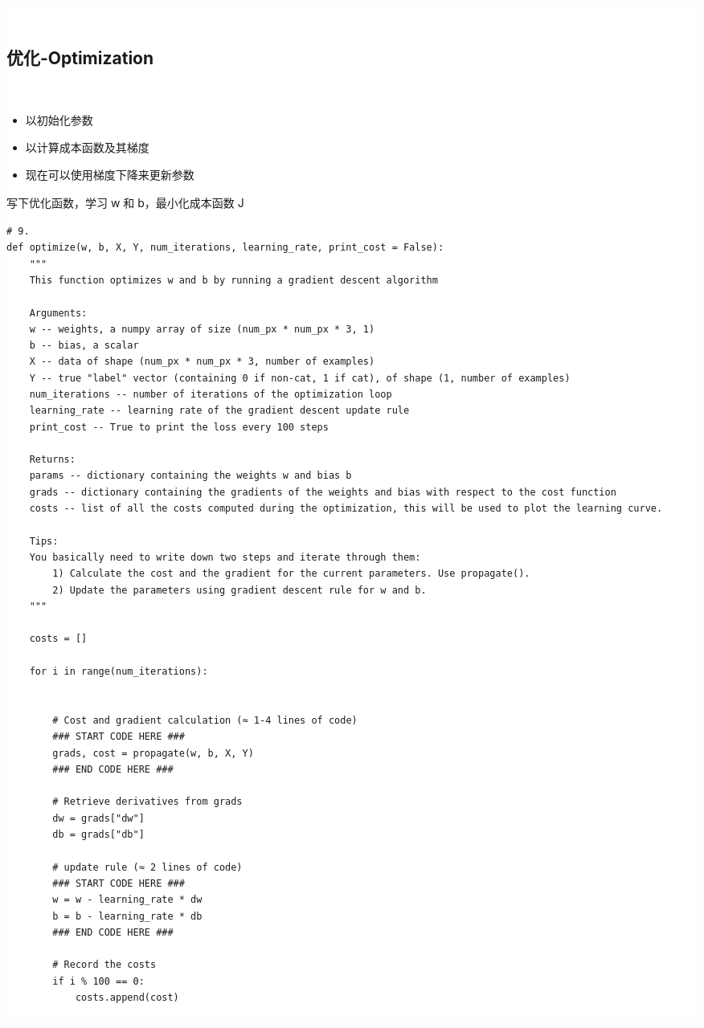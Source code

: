 </br>

## 优化-Optimization

</br>

- 以初始化参数

- 以计算成本函数及其梯度

- 现在可以使用梯度下降来更新参数

<p>写下优化函数，学习 w 和 b，最小化成本函数 J</p>

```
# 9.
def optimize(w, b, X, Y, num_iterations, learning_rate, print_cost = False):
    """
    This function optimizes w and b by running a gradient descent algorithm
    
    Arguments:
    w -- weights, a numpy array of size (num_px * num_px * 3, 1)
    b -- bias, a scalar
    X -- data of shape (num_px * num_px * 3, number of examples)
    Y -- true "label" vector (containing 0 if non-cat, 1 if cat), of shape (1, number of examples)
    num_iterations -- number of iterations of the optimization loop
    learning_rate -- learning rate of the gradient descent update rule
    print_cost -- True to print the loss every 100 steps
    
    Returns:
    params -- dictionary containing the weights w and bias b
    grads -- dictionary containing the gradients of the weights and bias with respect to the cost function
    costs -- list of all the costs computed during the optimization, this will be used to plot the learning curve.
    
    Tips:
    You basically need to write down two steps and iterate through them:
        1) Calculate the cost and the gradient for the current parameters. Use propagate().
        2) Update the parameters using gradient descent rule for w and b.
    """
    
    costs = []
    
    for i in range(num_iterations):
        
        
        # Cost and gradient calculation (≈ 1-4 lines of code)
        ### START CODE HERE ### 
        grads, cost = propagate(w, b, X, Y)
        ### END CODE HERE ###
        
        # Retrieve derivatives from grads
        dw = grads["dw"]
        db = grads["db"]
        
        # update rule (≈ 2 lines of code)
        ### START CODE HERE ###
        w = w - learning_rate * dw
        b = b - learning_rate * db
        ### END CODE HERE ###
        
        # Record the costs
        if i % 100 == 0:
            costs.append(cost)
        
```